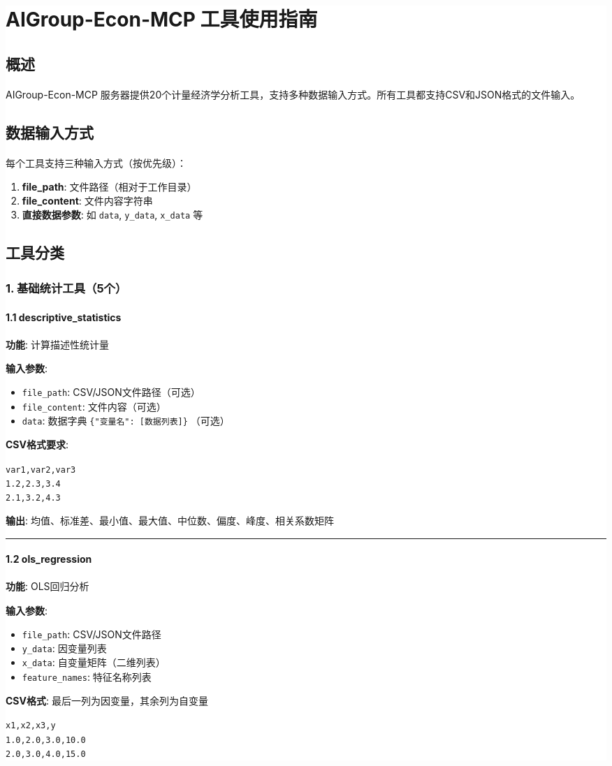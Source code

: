 # AIGroup-Econ-MCP 工具使用指南

## 概述

AIGroup-Econ-MCP 服务器提供20个计量经济学分析工具，支持多种数据输入方式。所有工具都支持CSV和JSON格式的文件输入。

## 数据输入方式

每个工具支持三种输入方式（按优先级）：

1. **file_path**: 文件路径（相对于工作目录）
2. **file_content**: 文件内容字符串
3. **直接数据参数**: 如 `data`, `y_data`, `x_data` 等

## 工具分类

### 1. 基础统计工具（5个）

#### 1.1 descriptive_statistics
**功能**: 计算描述性统计量

**输入参数**:
- `file_path`: CSV/JSON文件路径（可选）
- `file_content`: 文件内容（可选）
- `data`: 数据字典 `{"变量名": [数据列表]}` （可选）

**CSV格式要求**:
```csv
var1,var2,var3
1.2,2.3,3.4
2.1,3.2,4.3
```

**输出**: 均值、标准差、最小值、最大值、中位数、偏度、峰度、相关系数矩阵

---

#### 1.2 ols_regression
**功能**: OLS回归分析

**输入参数**:
- `file_path`: CSV/JSON文件路径
- `y_data`: 因变量列表
- `x_data`: 自变量矩阵（二维列表）
- `feature_names`: 特征名称列表

**CSV格式**: 最后一列为因变量，其余列为自变量
```csv
x1,x2,x3,y
1.0,2.0,3.0,10.0
2.0,3.0,4.0,15.0
```
